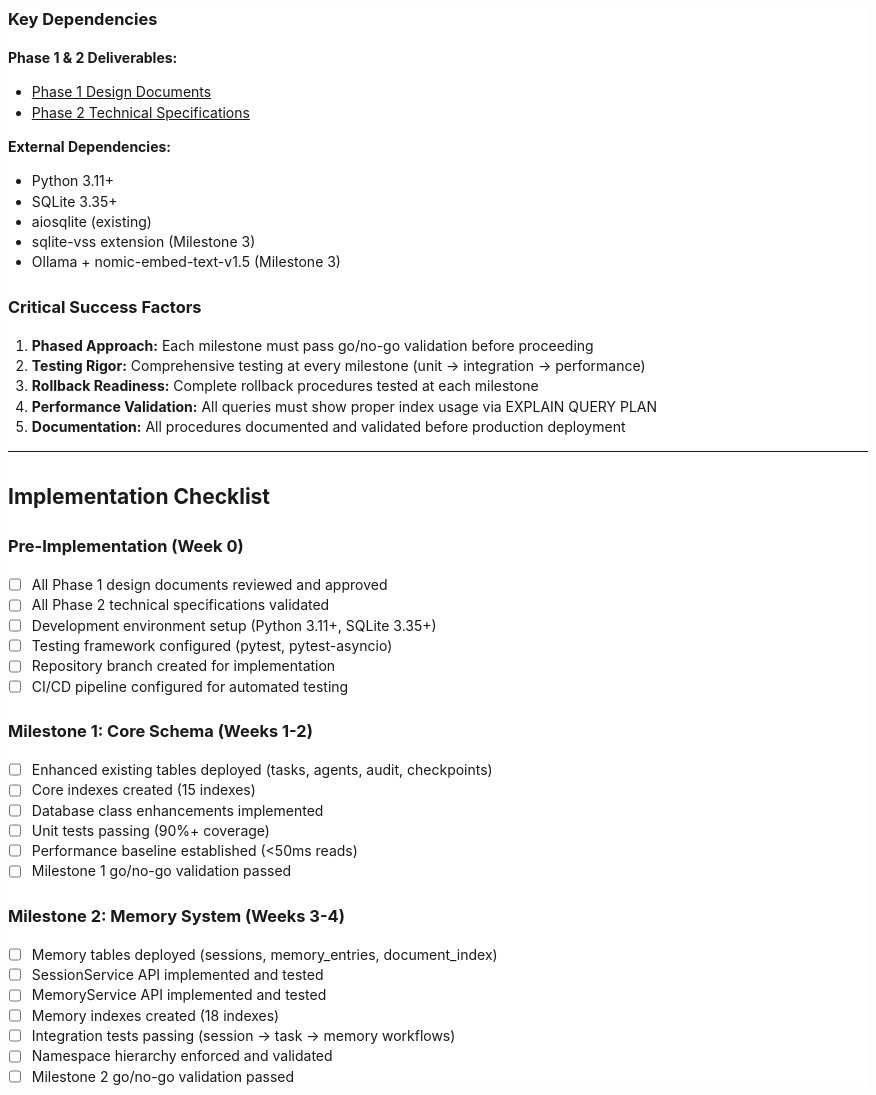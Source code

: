### Key Dependencies

**Phase 1 & 2 Deliverables:**
- [Phase 1 Design Documents](../phase1_design/)
- [Phase 2 Technical Specifications](../phase2_tech_specs/)

**External Dependencies:**
- Python 3.11+
- SQLite 3.35+
- aiosqlite (existing)
- sqlite-vss extension (Milestone 3)
- Ollama + nomic-embed-text-v1.5 (Milestone 3)

### Critical Success Factors

1. **Phased Approach:** Each milestone must pass go/no-go validation before proceeding
2. **Testing Rigor:** Comprehensive testing at every milestone (unit → integration → performance)
3. **Rollback Readiness:** Complete rollback procedures tested at each milestone
4. **Performance Validation:** All queries must show proper index usage via EXPLAIN QUERY PLAN
5. **Documentation:** All procedures documented and validated before production deployment

---

## Implementation Checklist

### Pre-Implementation (Week 0)

- [ ] All Phase 1 design documents reviewed and approved
- [ ] All Phase 2 technical specifications validated
- [ ] Development environment setup (Python 3.11+, SQLite 3.35+)
- [ ] Testing framework configured (pytest, pytest-asyncio)
- [ ] Repository branch created for implementation
- [ ] CI/CD pipeline configured for automated testing

### Milestone 1: Core Schema (Weeks 1-2)

- [ ] Enhanced existing tables deployed (tasks, agents, audit, checkpoints)
- [ ] Core indexes created (15 indexes)
- [ ] Database class enhancements implemented
- [ ] Unit tests passing (90%+ coverage)
- [ ] Performance baseline established (<50ms reads)
- [ ] Milestone 1 go/no-go validation passed

### Milestone 2: Memory System (Weeks 3-4)

- [ ] Memory tables deployed (sessions, memory_entries, document_index)
- [ ] SessionService API implemented and tested
- [ ] MemoryService API implemented and tested
- [ ] Memory indexes created (18 indexes)
- [ ] Integration tests passing (session → task → memory workflows)
- [ ] Namespace hierarchy enforced and validated
- [ ] Milestone 2 go/no-go validation passed
